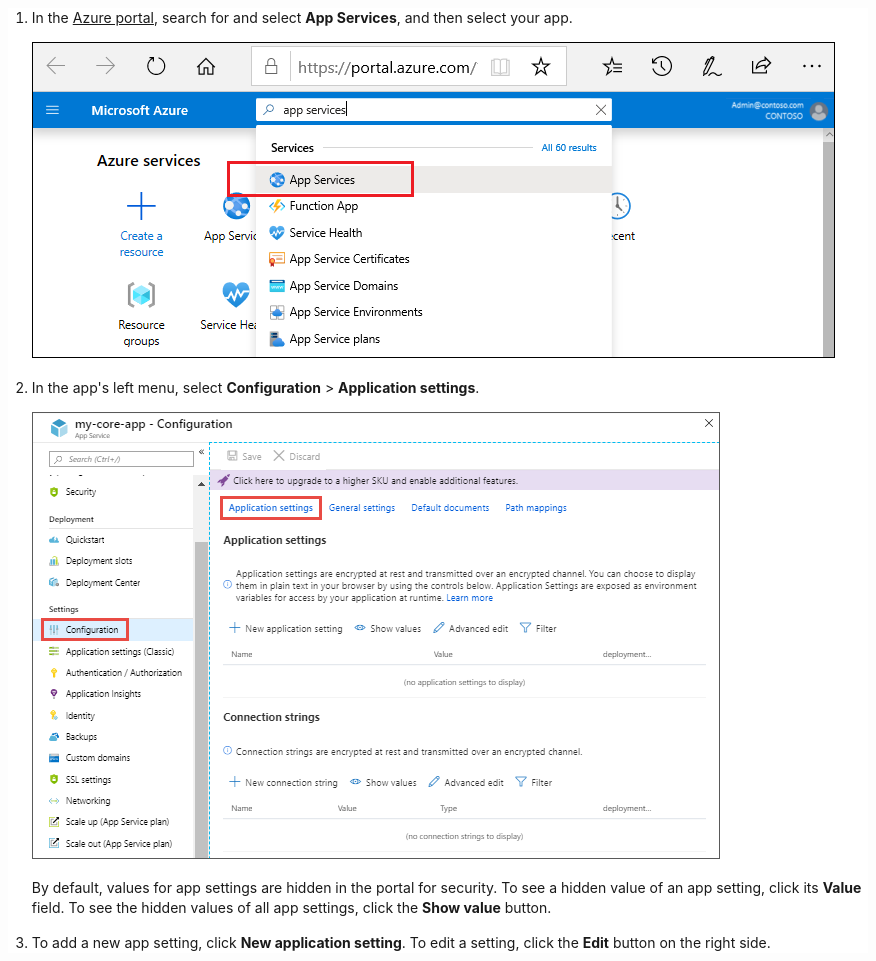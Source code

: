 1. In the [Azure portal], search for and select **App Services**, and then select your app. 

    ![Search for App Services](./media/configure-common/search-for-app-services.png)

1. In the app's left menu, select **Configuration** > **Application settings**.

    ![Application Settings](./media/configure-common/open-ui.png)

    By default, values for app settings are hidden in the portal for security. To see a hidden value of an app setting, click its **Value** field. To see the hidden values of all app settings, click the **Show value** button.

1. To add a new app setting, click **New application setting**. To edit a setting, click the **Edit** button on the right side.


[ASP.NET SignalR]: https://www.asp.net/signalr
[Azure Portal]: https://portal.azure.com/
[Configure a custom domain name in Azure App Service]: ./app-service-web-tutorial-custom-domain.md
[Set up staging environments in Azure App Service]: ./deploy-staging-slots.md
[How to: Monitor web endpoint status]: ./web-sites-monitor.md
[Monitoring basics in Azure App Service]: ./web-sites-monitor.md
[pipeline mode]: https://www.iis.net/learn/get-started/introduction-to-iis/introduction-to-iis-architecture#Application
[Scale an app in Azure App Service]: ./manage-scale-up.md